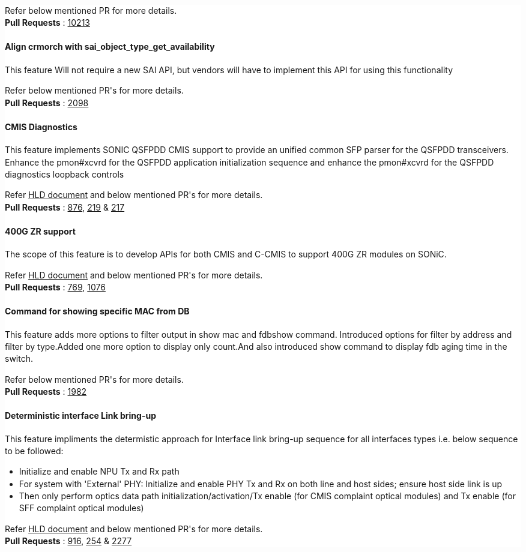 Refer below mentioned PR for more details. 
<br>  **Pull Requests** : [10213](https://github.com/sonic-net/sonic-buildimage/pull/10213)


#### Align crmorch with sai_object_type_get_availability
This feature Will not require a new SAI API, but vendors will have to implement this API for using this functionality


Refer below mentioned PR's for more details. 
<br>  **Pull Requests** : [2098](https://github.com/sonic-net/sonic-swss/pull/2098)


#### CMIS Diagnostics
This feature implements SONIC QSFPDD CMIS support to provide an unified common SFP parser for the QSFPDD transceivers. Enhance the pmon#xcvrd for the QSFPDD application initialization sequence and enhance the pmon#xcvrd for the QSFPDD diagnostics loopback controls

Refer [HLD document](https://github.com/sonic-net/SONiC/blob/master/doc/sfp-cmis/cmis-init.md) and below mentioned PR's for more details. 
<br>  **Pull Requests** :  [876](https://github.com/sonic-net/SONiC/pull/876), [219](https://github.com/sonic-net/sonic-platform-common/pull/219) & [217](https://github.com/sonic-net/sonic-platform-daemons/pull/217)


#### 400G ZR support 
The scope of this feature is to develop APIs for both CMIS and C-CMIS to support 400G ZR modules on SONiC.

Refer [HLD document](https://github.com/sonic-net/SONiC/blob/master/doc/platform_api/CMIS_and_C-CMIS_support_for_ZR.md) and below mentioned PR's for more details.
<br>  **Pull Requests** : [769](https://github.com/sonic-net/SONiC/pull/769), [1076](https://github.com/sonic-net/SONiC/pull/1076)


#### Command for showing specific MAC from DB
This feature adds more options to filter output in show mac and fdbshow command. Introduced options for filter by address and filter by type.Added one more option to display only count.And also introduced show command to display fdb aging time in the switch.

Refer below mentioned PR's for more details. 
<br>  **Pull Requests** :  [1982](https://github.com/sonic-net/sonic-utilities/pull/1982)


#### Deterministic interface Link bring-up
This feature impliments the determistic approach for Interface link bring-up sequence for all interfaces types i.e. below sequence to be followed:

- Initialize and enable NPU Tx and Rx path
- For system with 'External' PHY: Initialize and enable PHY Tx and Rx on both line and host sides; ensure host side link is up
- Then only perform optics data path initialization/activation/Tx enable (for CMIS complaint optical modules) and Tx enable (for SFF complaint optical modules)

Refer [HLD document](https://github.com/sonic-net/SONiC/blob/master/doc/sfp-cmis/Interface-Link-bring-up-sequence.md) and below mentioned PR's for more details. 
<br>  **Pull Requests** : [916](https://github.com/sonic-net/SONiC/pull/916), [254](https://github.com/Azure/sonic-platform-daemons/pull/254) & [2277](https://github.com/Azure/sonic-swss/pull/2277)
